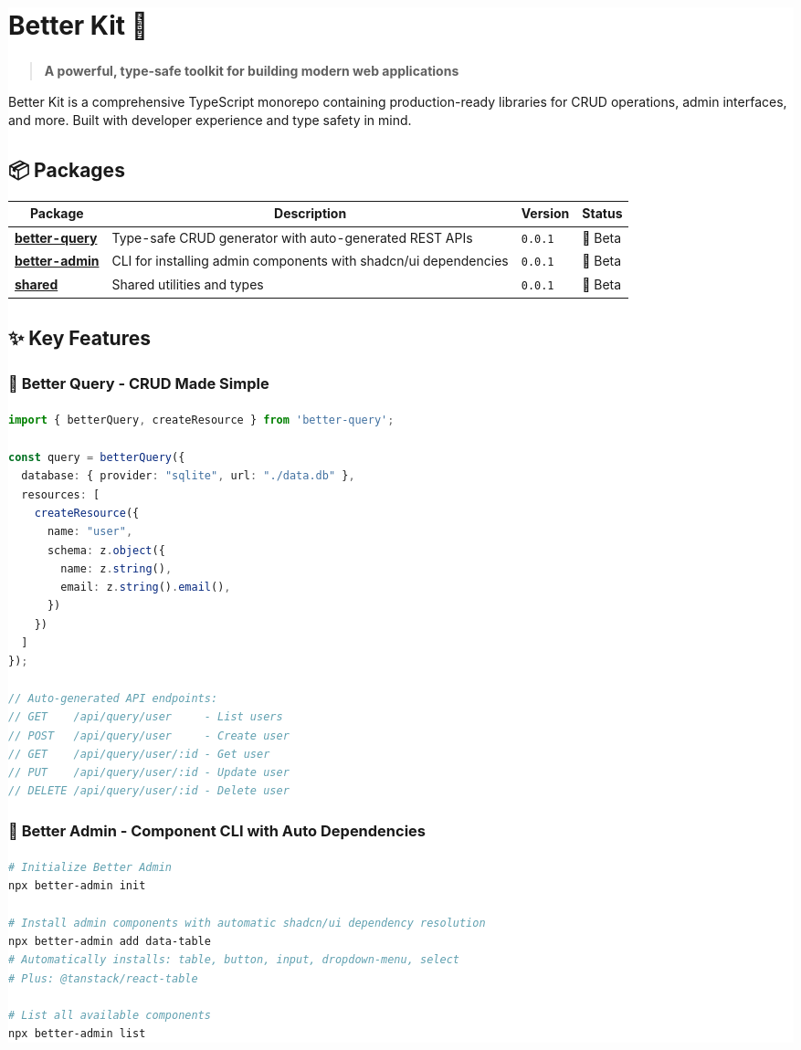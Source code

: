 # Better Kit 🚀

> **A powerful, type-safe toolkit for building modern web applications**

Better Kit is a comprehensive TypeScript monorepo containing production-ready libraries for CRUD operations, admin interfaces, and more. Built with developer experience and type safety in mind.

## 📦 Packages

| Package | Description | Version | Status |
|---------|-------------|---------|--------|
| [**better-query**](./packages/better-query) | Type-safe CRUD generator with auto-generated REST APIs | `0.0.1` | 🚧 Beta |
| [**better-admin**](./packages/better-admin) | CLI for installing admin components with shadcn/ui dependencies | `0.0.1` | 🚧 Beta |
| [**shared**](./packages/shared) | Shared utilities and types | `0.0.1` | 🚧 Beta |

## ✨ Key Features

### 🎯 **Better Query** - CRUD Made Simple
```typescript
import { betterQuery, createResource } from 'better-query';

const query = betterQuery({
  database: { provider: "sqlite", url: "./data.db" },
  resources: [
    createResource({
      name: "user",
      schema: z.object({
        name: z.string(),
        email: z.string().email(),
      })
    })
  ]
});

// Auto-generated API endpoints:
// GET    /api/query/user     - List users
// POST   /api/query/user     - Create user  
// GET    /api/query/user/:id - Get user
// PUT    /api/query/user/:id - Update user  
// DELETE /api/query/user/:id - Delete user
```

### 🎨 **Better Admin** - Component CLI with Auto Dependencies
```bash
# Initialize Better Admin
npx better-admin init

# Install admin components with automatic shadcn/ui dependency resolution
npx better-admin add data-table
# Automatically installs: table, button, input, dropdown-menu, select
# Plus: @tanstack/react-table

# List all available components
npx better-admin list
```

